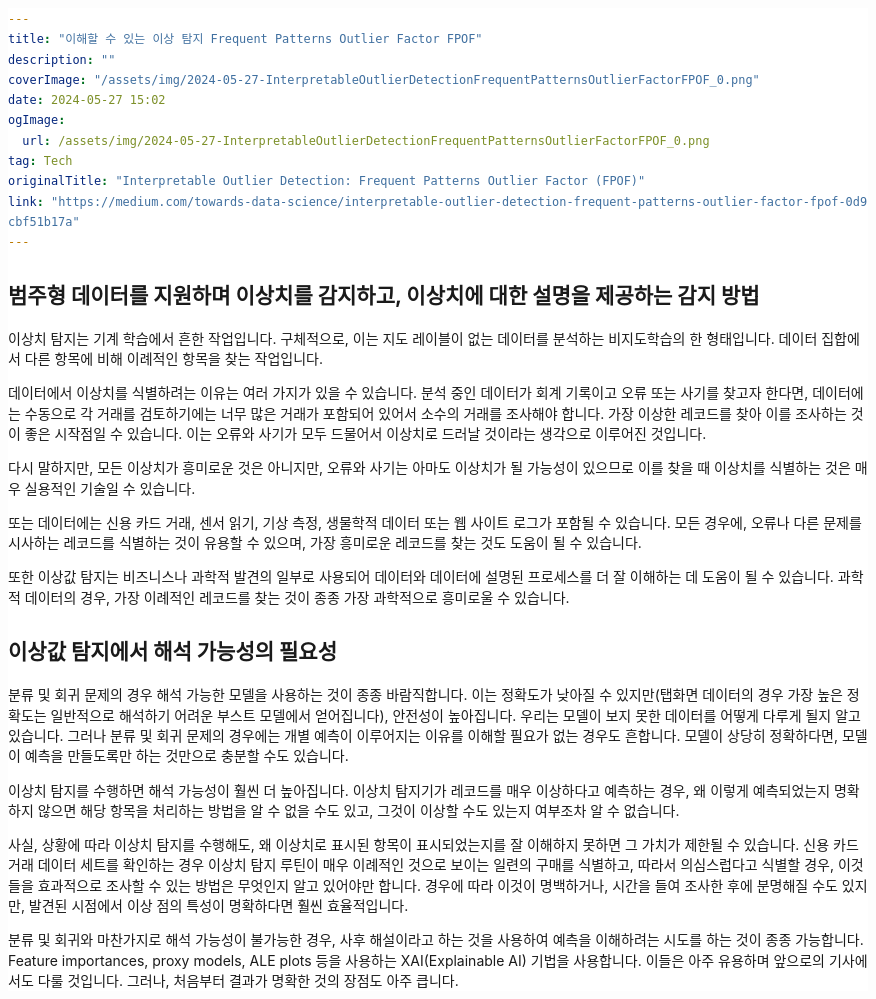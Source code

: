 ```yaml
---
title: "이해할 수 있는 이상 탐지 Frequent Patterns Outlier Factor FPOF"
description: ""
coverImage: "/assets/img/2024-05-27-InterpretableOutlierDetectionFrequentPatternsOutlierFactorFPOF_0.png"
date: 2024-05-27 15:02
ogImage: 
  url: /assets/img/2024-05-27-InterpretableOutlierDetectionFrequentPatternsOutlierFactorFPOF_0.png
tag: Tech
originalTitle: "Interpretable Outlier Detection: Frequent Patterns Outlier Factor (FPOF)"
link: "https://medium.com/towards-data-science/interpretable-outlier-detection-frequent-patterns-outlier-factor-fpof-0d9cbf51b17a"
---
```



## 범주형 데이터를 지원하며 이상치를 감지하고, 이상치에 대한 설명을 제공하는 감지 방법

이상치 탐지는 기계 학습에서 흔한 작업입니다. 구체적으로, 이는 지도 레이블이 없는 데이터를 분석하는 비지도학습의 한 형태입니다. 데이터 집합에서 다른 항목에 비해 이례적인 항목을 찾는 작업입니다.

데이터에서 이상치를 식별하려는 이유는 여러 가지가 있을 수 있습니다. 분석 중인 데이터가 회계 기록이고 오류 또는 사기를 찾고자 한다면, 데이터에는 수동으로 각 거래를 검토하기에는 너무 많은 거래가 포함되어 있어서 소수의 거래를 조사해야 합니다. 가장 이상한 레코드를 찾아 이를 조사하는 것이 좋은 시작점일 수 있습니다. 이는 오류와 사기가 모두 드물어서 이상치로 드러날 것이라는 생각으로 이루어진 것입니다.

다시 말하지만, 모든 이상치가 흥미로운 것은 아니지만, 오류와 사기는 아마도 이상치가 될 가능성이 있으므로 이를 찾을 때 이상치를 식별하는 것은 매우 실용적인 기술일 수 있습니다.

<div class="content-ad"></div>

또는 데이터에는 신용 카드 거래, 센서 읽기, 기상 측정, 생물학적 데이터 또는 웹 사이트 로그가 포함될 수 있습니다. 모든 경우에, 오류나 다른 문제를 시사하는 레코드를 식별하는 것이 유용할 수 있으며, 가장 흥미로운 레코드를 찾는 것도 도움이 될 수 있습니다.

또한 이상값 탐지는 비즈니스나 과학적 발견의 일부로 사용되어 데이터와 데이터에 설명된 프로세스를 더 잘 이해하는 데 도움이 될 수 있습니다. 과학적 데이터의 경우, 가장 이례적인 레코드를 찾는 것이 종종 가장 과학적으로 흥미로울 수 있습니다.

## 이상값 탐지에서 해석 가능성의 필요성

분류 및 회귀 문제의 경우 해석 가능한 모델을 사용하는 것이 종종 바람직합니다. 이는 정확도가 낮아질 수 있지만(탭화면 데이터의 경우 가장 높은 정확도는 일반적으로 해석하기 어려운 부스트 모델에서 얻어집니다), 안전성이 높아집니다. 우리는 모델이 보지 못한 데이터를 어떻게 다루게 될지 알고 있습니다. 그러나 분류 및 회귀 문제의 경우에는 개별 예측이 이루어지는 이유를 이해할 필요가 없는 경우도 흔합니다. 모델이 상당히 정확하다면, 모델이 예측을 만들도록만 하는 것만으로 충분할 수도 있습니다.

<div class="content-ad"></div>

이상치 탐지를 수행하면 해석 가능성이 훨씬 더 높아집니다. 이상치 탐지기가 레코드를 매우 이상하다고 예측하는 경우, 왜 이렇게 예측되었는지 명확하지 않으면 해당 항목을 처리하는 방법을 알 수 없을 수도 있고, 그것이 이상할 수도 있는지 여부조차 알 수 없습니다.

사실, 상황에 따라 이상치 탐지를 수행해도, 왜 이상치로 표시된 항목이 표시되었는지를 잘 이해하지 못하면 그 가치가 제한될 수 있습니다. 신용 카드 거래 데이터 세트를 확인하는 경우 이상치 탐지 루틴이 매우 이례적인 것으로 보이는 일련의 구매를 식별하고, 따라서 의심스럽다고 식별할 경우, 이것들을 효과적으로 조사할 수 있는 방법은 무엇인지 알고 있어야만 합니다. 경우에 따라 이것이 명백하거나, 시간을 들여 조사한 후에 분명해질 수도 있지만, 발견된 시점에서 이상 점의 특성이 명확하다면 훨씬 효율적입니다.

분류 및 회귀와 마찬가지로 해석 가능성이 불가능한 경우, 사후 해설이라고 하는 것을 사용하여 예측을 이해하려는 시도를 하는 것이 종종 가능합니다. Feature importances, proxy models, ALE plots 등을 사용하는 XAI(Explainable AI) 기법을 사용합니다. 이들은 아주 유용하며 앞으로의 기사에서도 다룰 것입니다. 그러나, 처음부터 결과가 명확한 것의 장점도 아주 큽니다.
